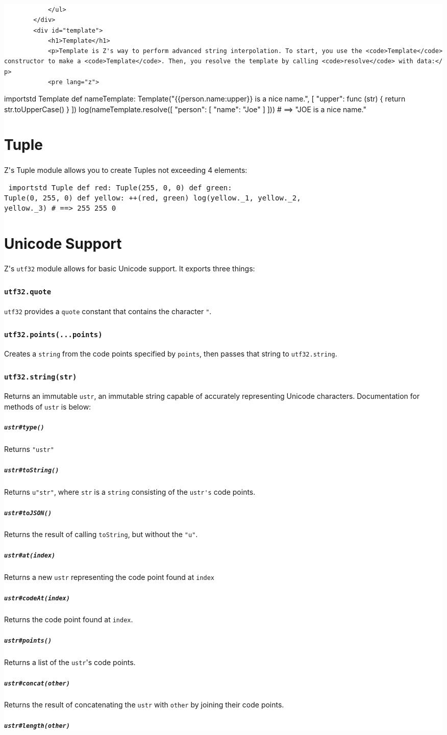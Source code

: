                 </ul>
            </div>
            <div id="template">
                <h1>Template</h1>
                <p>Template is Z's way to perform advanced string interpolation. To start, you use the <code>Template</code> constructor to make a <code>Template</code>. Then, you resolve the template by calling <code>resolve</code> with data:</p>
                <pre lang="z">
importstd Template
def nameTemplate: Template("{{person.name:upper}} is a nice name.", [
    "upper": func (str) {
        return str.toUpperCase()
    }
])
log(nameTemplate.resolve([
    "person": [
        "name": "Joe"
    ]
])) # ==> "JOE is a nice name."</pre>
            </div>
            <div id="tuple">
                <h1>Tuple</h1>
                <p>Z's Tuple module allows you to create Tuples not exceeding 4 elements:</p>
                <pre lang="z">
importstd Tuple
def red: Tuple(255, 0, 0)
def green: Tuple(0, 255, 0)
def yellow: ++(red, green)
log(yellow._1, yellow._2, yellow._3) # ==> 255 255 0</pre>
            </div>
            <div id="uni">
                <h1>Unicode Support</h1>
                <p>Z's <code>utf32</code> module allows for basic Unicode support. It exports three things:</p>
                <div class="w3-card w3-padding w3-margin-bottom">
                    <h3><code>utf32.quote</code></h3>
                    <p><code>utf32</code> provides a <code>quote</code> constant that contains the character <code>"</code>.</p>
                </div>
                <div class="w3-card w3-padding w3-margin-bottom">
                    <h3><code>utf32.points(...points)</code></h3>
                    <p>Creates a <code>string</code> from the code points specified by <code>points</code>, then passes that string to <code>utf32.string</code>.</p>
                </div>
                <div class="w3-card w3-padding w3-margin-bottom">
                    <h3><code>utf32.string(str)</code></h3>
                    <p>Returns an immutable <code>ustr</code>, an immutable string capable of accurately representing Unicode characters. Documentation for methods of <code>ustr</code> is below:</p>
                    <h5><code>ustr#type()</code></h5>
                    <p>Returns <code>"ustr"</code></p>
                    <h5><code>ustr#toString()</code></h5>
                    <p>Returns <code>u"str"</code>, where <code>str</code> is a <code>string</code> consisting of the <code>ustr's</code> code points.</p>
                    <h5><code>ustr#toJSON()</code></h5>
                    <p>Returns the result of calling <code>toString</code>, but without the <code>"u"</code>.</p>
                    <h5><code>ustr#at(index)</code></h5>
                    <p>Returns a new <code>ustr</code> representing the code point found at <code>index</code></p>
                    <h5><code>ustr#codeAt(index)</code></h5>
                    <p>Returns the code point found at <code>index</code>.</p>
                    <h5><code>ustr#points()</code></h5>
                    <p>Returns a list of the <code>ustr</code>'s code points.</p>
                    <h5><code>ustr#concat(other)</code></h5>
                    <p>Returns the result of concatenating the <code>ustr</code> with <code>other</code> by joining their code points.</p>
                    <h5><code>ustr#length(other)</code></h5>